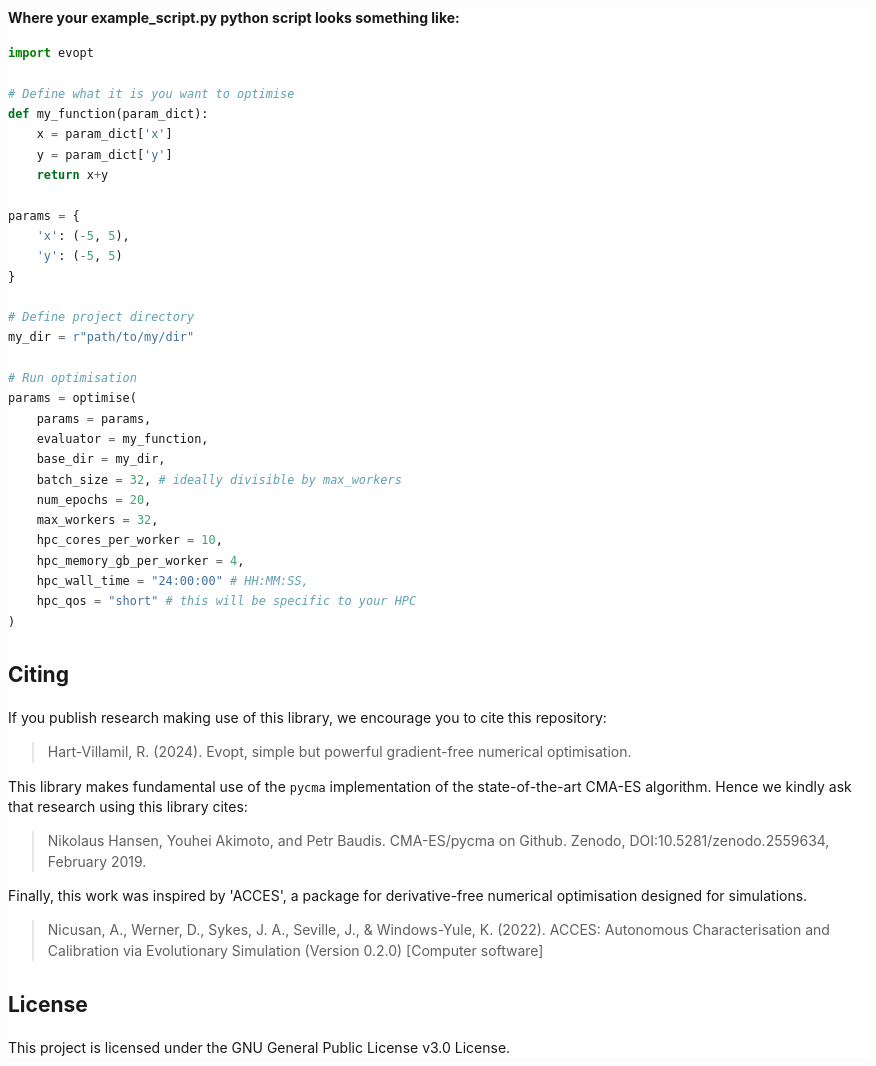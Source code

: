 **Where your example_script.py python script looks something like:**
<br>
```python
import evopt

# Define what it is you want to optimise
def my_function(param_dict):
    x = param_dict['x']
    y = param_dict['y']
    return x+y

params = {
    'x': (-5, 5),
    'y': (-5, 5)
}

# Define project directory
my_dir = r"path/to/my/dir"

# Run optimisation
params = optimise(
    params = params,
    evaluator = my_function,
    base_dir = my_dir,
    batch_size = 32, # ideally divisible by max_workers
    num_epochs = 20,
    max_workers = 32,
    hpc_cores_per_worker = 10,
    hpc_memory_gb_per_worker = 4,
    hpc_wall_time = "24:00:00" # HH:MM:SS,
    hpc_qos = "short" # this will be specific to your HPC
)
```

## Citing
If you publish research making use of this library, we encourage you to cite this repository:
> Hart-Villamil, R. (2024). Evopt, simple but powerful gradient-free numerical optimisation.

This library makes fundamental use of the `pycma` implementation of the state-of-the-art CMA-ES algorithm.
Hence we kindly ask that research using this library cites:
> Nikolaus Hansen, Youhei Akimoto, and Petr Baudis. CMA-ES/pycma on Github. Zenodo, DOI:10.5281/zenodo.2559634, February 2019.

Finally, this work was inspired by 'ACCES', a package for derivative-free numerical optimisation designed for simulations.
> Nicusan, A., Werner, D., Sykes, J. A., Seville, J., & Windows-Yule, K. (2022). ACCES: Autonomous Characterisation and Calibration via Evolutionary Simulation (Version 0.2.0) [Computer software]


## License

This project is licensed under the GNU General Public License v3.0 License.
